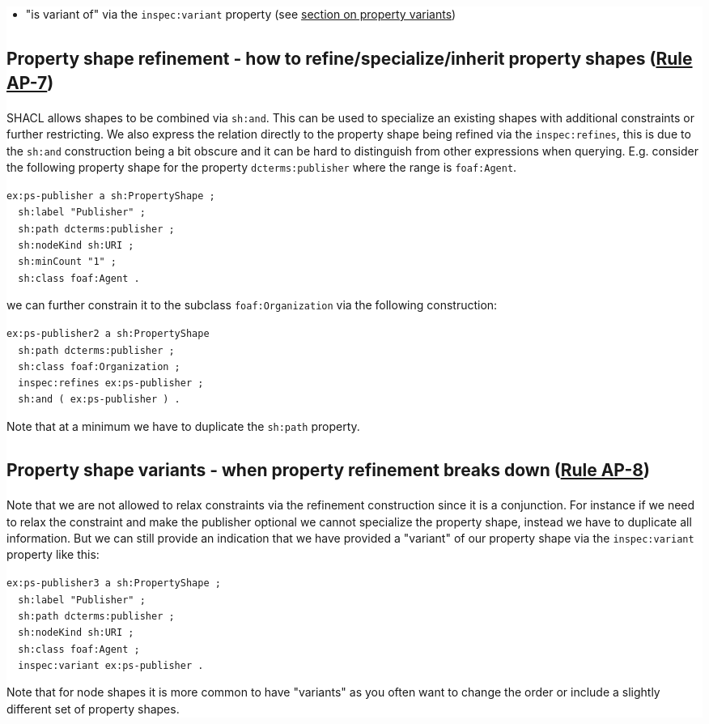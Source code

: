   * "is variant of" via the `inspec:variant` property (see [section on property variants](#property_variant))

## Property shape refinement - how to refine/specialize/inherit property shapes ([Rule AP-7](rules.md#ap7))
<a id="property_refinement"></a>

SHACL allows shapes to be combined via `sh:and`. This can be used to specialize an existing shapes with additional constraints or further restricting. We also express the relation directly to the property shape being refined via the `inspec:refines`, this is due to the `sh:and` construction being a bit obscure and it can be hard to distinguish from other expressions when querying. E.g. consider the following property shape for the property `dcterms:publisher` where the range is `foaf:Agent`.

```turtle
ex:ps-publisher a sh:PropertyShape ;
  sh:label "Publisher" ;
  sh:path dcterms:publisher ;
  sh:nodeKind sh:URI ;
  sh:minCount "1" ;
  sh:class foaf:Agent .
```

we can further constrain it to the subclass `foaf:Organization` via the following construction:

```turtle
ex:ps-publisher2 a sh:PropertyShape
  sh:path dcterms:publisher ;
  sh:class foaf:Organization ;
  inspec:refines ex:ps-publisher ;
  sh:and ( ex:ps-publisher ) .
```

Note that at a minimum we have to duplicate the `sh:path` property.

## Property shape variants - when property refinement breaks down ([Rule AP-8](rules.md#ap8))
<a id="property_variant"></a>

Note that we are not allowed to relax constraints via the refinement construction since it is a conjunction. For instance if we need to relax the constraint and make the publisher optional we cannot specialize the property shape, instead we have to duplicate all information. But we can still provide an indication that we have provided a "variant" of our property shape via the `inspec:variant` property like this:

```turtle
ex:ps-publisher3 a sh:PropertyShape ;
  sh:label "Publisher" ;
  sh:path dcterms:publisher ;
  sh:nodeKind sh:URI ;
  sh:class foaf:Agent ;
  inspec:variant ex:ps-publisher .
```

Note that for node shapes it is more common to have "variants" as you often want to change the order or include a slightly different set of property shapes.
